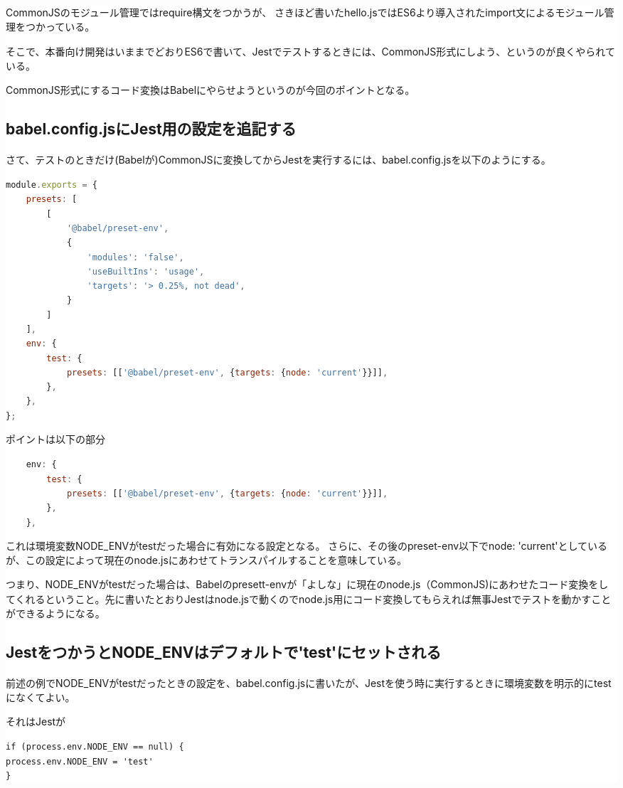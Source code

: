 CommonJSのモジュール管理ではrequire構文をつかうが、
さきほど書いたhello.jsではES6より導入されたimport文によるモジュール管理をつかっている。

そこで、本番向け開発はいままでどおりES6で書いて、Jestでテストするときには、CommonJS形式にしよう、というのが良くやられている。

CommonJS形式にするコード変換はBabelにやらせようというのが今回のポイントとなる。

## babel.config.jsにJest用の設定を追記する



さて、テストのときだけ(Babelが)CommonJSに変換してからJestを実行するには、babel.config.jsを以下のようにする。

```javascript:babel.config.js
module.exports = {
    presets: [
        [
            '@babel/preset-env',
            {
                'modules': 'false',
                'useBuiltIns': 'usage',
                'targets': '> 0.25%, not dead',
            }
        ]
    ],
    env: {
        test: {
            presets: [['@babel/preset-env', {targets: {node: 'current'}}]],
        },
    },
};
```

ポイントは以下の部分

```javascript
    env: {
        test: {
            presets: [['@babel/preset-env', {targets: {node: 'current'}}]],
        },
    },
```

これは環境変数NODE_ENVがtestだった場合に有効になる設定となる。
さらに、その後のpreset-env以下でnode: 'current'としているが、この設定によって現在のnode.jsにあわせてトランスパイルすることを意味している。

つまり、NODE_ENVがtestだった場合は、Babelのpresett-envが「よしな」に現在のnode.js（CommonJS)にあわせたコード変換をしてくれるということ。先に書いたとおりJestはnode.jsで動くのでnode.js用にコード変換してもらえれば無事Jestでテストを動かすことができるようになる。

## JestをつかうとNODE_ENVはデフォルトで'test'にセットされる

前述の例でNODE_ENVがtestだったときの設定を、babel.config.jsに書いたが、Jestを使う時に実行するときに環境変数を明示的にtestになくてよい。

それはJestが

```javascript:Jestのソースより
if (process.env.NODE_ENV == null) {
process.env.NODE_ENV = 'test'
}
```
